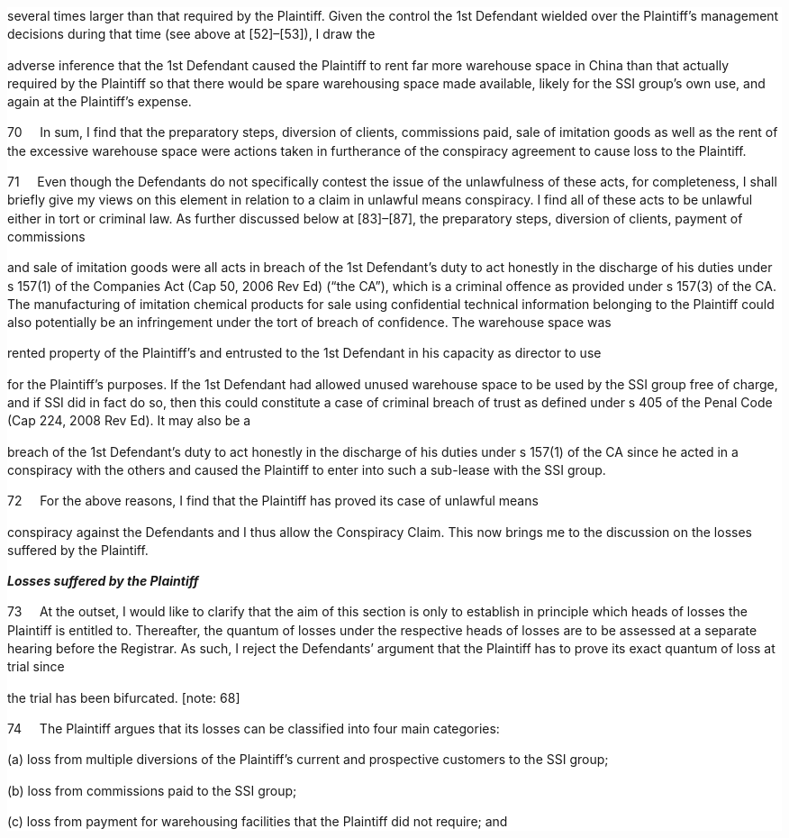 several times larger than that required by the Plaintiff. Given the control the 1st Defendant wielded over the Plaintiff’s management decisions during that time (see above at [52]–[53]), I draw the 

adverse inference that the 1st Defendant caused the Plaintiff to rent far more warehouse space in China than that actually required by the Plaintiff so that there would be spare warehousing space made available, likely for the SSI group’s own use, and again at the Plaintiff’s expense. 

70     In sum, I find that the preparatory steps, diversion of clients, commissions paid, sale of imitation goods as well as the rent of the excessive warehouse space were actions taken in furtherance of the conspiracy agreement to cause loss to the Plaintiff. 

71     Even though the Defendants do not specifically contest the issue of the unlawfulness of these acts, for completeness, I shall briefly give my views on this element in relation to a claim in unlawful means conspiracy. I find all of these acts to be unlawful either in tort or criminal law. As further discussed below at [83]–[87], the preparatory steps, diversion of clients, payment of commissions 

and sale of imitation goods were all acts in breach of the 1st Defendant’s duty to act honestly in the discharge of his duties under s 157(1) of the Companies Act (Cap 50, 2006 Rev Ed) (“the CA”), which is a criminal offence as provided under s 157(3) of the CA. The manufacturing of imitation chemical products for sale using confidential technical information belonging to the Plaintiff could also potentially be an infringement under the tort of breach of confidence. The warehouse space was 

rented property of the Plaintiff’s and entrusted to the 1st Defendant in his capacity as director to use 

for the Plaintiff’s purposes. If the 1st Defendant had allowed unused warehouse space to be used by the SSI group free of charge, and if SSI did in fact do so, then this could constitute a case of criminal breach of trust as defined under s 405 of the Penal Code (Cap 224, 2008 Rev Ed). It may also be a 

breach of the 1st Defendant’s duty to act honestly in the discharge of his duties under s 157(1) of the CA since he acted in a conspiracy with the others and caused the Plaintiff to enter into such a sub-lease with the SSI group. 

72     For the above reasons, I find that the Plaintiff has proved its case of unlawful means 


conspiracy against the Defendants and I thus allow the Conspiracy Claim. This now brings me to the discussion on the losses suffered by the Plaintiff. 

**_Losses suffered by the Plaintiff_** 

73     At the outset, I would like to clarify that the aim of this section is only to establish in principle which heads of losses the Plaintiff is entitled to. Thereafter, the quantum of losses under the respective heads of losses are to be assessed at a separate hearing before the Registrar. As such, I reject the Defendants’ argument that the Plaintiff has to prove its exact quantum of loss at trial since 

the trial has been bifurcated. [note: 68] 

74     The Plaintiff argues that its losses can be classified into four main categories: 

 (a) loss from multiple diversions of the Plaintiff’s current and prospective customers to the SSI group; 

 (b) loss from commissions paid to the SSI group; 

 (c) loss from payment for warehousing facilities that the Plaintiff did not require; and 
